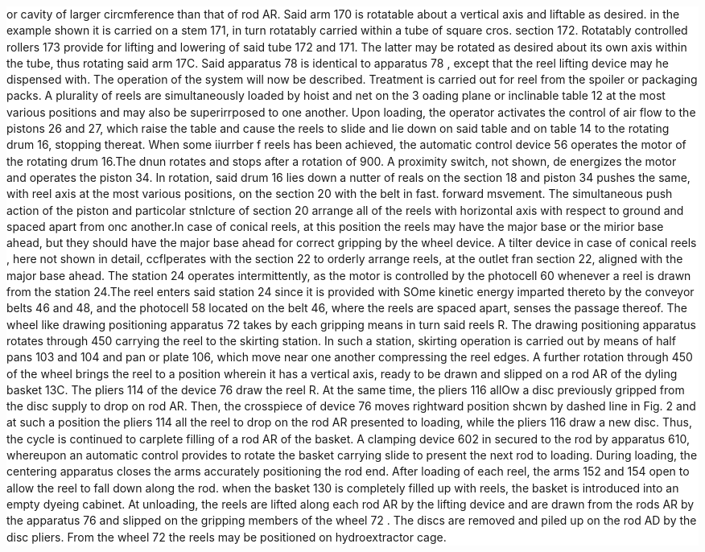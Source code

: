 or cavity of larger circmference than that of rod AR. Said arm 170 is rotatable about a vertical axis and liftable as desired. in the example shown it is carried on a stem 171, in turn rotatably carried within a tube of square cros. section 172. Rotatably controlled rollers 173 provide for lifting and lowering of said tube 172 and 171. The latter may be rotated as desired about its own axis within the tube, thus rotating said arm 17C. Said apparatus 78 is identical to apparatus 78 , except that the reel lifting device may he dispensed with. The operation of the system will now be described. Treatment is carried out for reel from the spoiler or packaging packs. A plurality of reels are simultaneously loaded by hoist and net on the 3 oading plane or inclinable table 12 at the most various positions and may also be superirrposed to one another. Upon loading, the operator activates the control of air flow to the pistons 26 and 27, which raise the table and cause the reels to slide and lie down on said table and on table 14 to the rotating drum 16, stopping thereat. When some iiurrber f reels has been achieved, the automatic control device 56 operates the motor of the rotating drum 16.The dnun rotates and stops after a rotation of 900. A proximity switch, not shown, de energizes the motor and operates the piston 34. In rotation, said drum 16 lies down a nutter of reals on the section 18 and piston 34 pushes the same, with reel axis at the most various positions, on the section 20 with the belt in fast. forward msvement. The simultaneous push action of the piston and particolar stnlcture of section 20 arrange all of the reels with horizontal axis with respect to ground and spaced apart from onc another.In case of conical reels, at this position the reels may have the major base or the mirior base ahead, but they should have the major base ahead for correct gripping by the wheel device. A tilter device in case of conical reels , here not shown in detail, ccflperates with the section 22 to orderly arrange reels, at the outlet fran section 22, aligned with the major base ahead. The station 24 operates intermittently, as the motor is controlled by the photocell 60 whenever a reel is drawn from the station 24.The reel enters said station 24 since it is provided with SOme kinetic energy imparted thereto by the conveyor belts 46 and 48, and the photocell 58 located on the belt 46, where the reels are spaced apart, senses the passage thereof. The wheel like drawing positioning apparatus 72 takes by each gripping means in turn said reels R. The drawing positioning apparatus rotates through 450 carrying the reel to the skirting station. In such a station, skirting operation is carried out by means of half pans 103 and 104 and pan or plate 106, which move near one another compressing the reel edges. A further rotation through 450 of the wheel brings the reel to a position wherein it has a vertical axis, ready to be drawn and slipped on a rod AR of the dyling basket 13C. The pliers 114 of the device 76 draw the reel R. At the same time, the pliers 116 allOw a disc previously gripped from the disc supply to drop on rod AR. Then, the crosspiece of device 76 moves rightward position shcwn by dashed line in Fig. 2 and at such a position the pliers 114 all the reel to drop on the rod AR presented to loading, while the pliers 116 draw a new disc. Thus, the cycle is continued to carplete filling of a rod AR of the basket. A clamping device 602 in secured to the rod by apparatus 610, whereupon an automatic control provides to rotate the basket carrying slide to present the next rod to loading. During loading, the centering apparatus closes the arms accurately positioning the rod end. After loading of each reel, the arms 152 and 154 open to allow the reel to fall down along the rod. when the basket 130 is completely filled up with reels, the basket is introduced into an empty dyeing cabinet. At unloading, the reels are lifted along each rod AR by the lifting device and are drawn from the rods AR by the apparatus 76 and slipped on the gripping members of the wheel 72 . The discs are removed and piled up on the rod AD by the disc pliers. From the wheel 72 the reels may be positioned on hydroextractor cage.